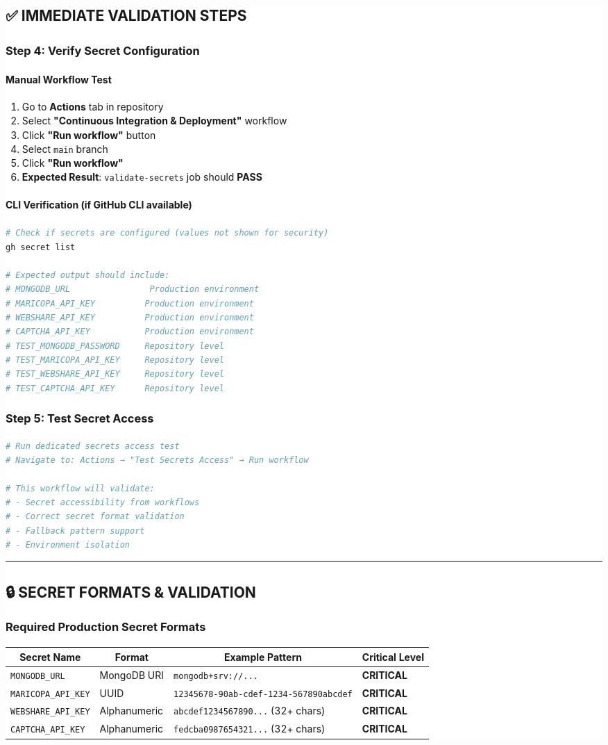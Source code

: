 
## ✅ IMMEDIATE VALIDATION STEPS

### Step 4: Verify Secret Configuration

#### Manual Workflow Test
1. Go to **Actions** tab in repository
2. Select **"Continuous Integration & Deployment"** workflow
3. Click **"Run workflow"** button
4. Select `main` branch
5. Click **"Run workflow"**
6. **Expected Result**: `validate-secrets` job should **PASS**

#### CLI Verification (if GitHub CLI available)
```bash
# Check if secrets are configured (values not shown for security)
gh secret list

# Expected output should include:
# MONGODB_URL                Production environment
# MARICOPA_API_KEY          Production environment
# WEBSHARE_API_KEY          Production environment
# CAPTCHA_API_KEY           Production environment
# TEST_MONGODB_PASSWORD     Repository level
# TEST_MARICOPA_API_KEY     Repository level
# TEST_WEBSHARE_API_KEY     Repository level
# TEST_CAPTCHA_API_KEY      Repository level
```

### Step 5: Test Secret Access
```bash
# Run dedicated secrets access test
# Navigate to: Actions → "Test Secrets Access" → Run workflow

# This workflow will validate:
# - Secret accessibility from workflows
# - Correct secret format validation
# - Fallback pattern support
# - Environment isolation
```

---

## 🔒 SECRET FORMATS & VALIDATION

### Required Production Secret Formats

| Secret Name | Format | Example Pattern | Critical Level |
|-------------|--------|----------------|----------------|
| `MONGODB_URL` | MongoDB URI | `mongodb+srv://...` | **CRITICAL** |
| `MARICOPA_API_KEY` | UUID | `12345678-90ab-cdef-1234-567890abcdef` | **CRITICAL** |
| `WEBSHARE_API_KEY` | Alphanumeric | `abcdef1234567890...` (32+ chars) | **CRITICAL** |
| `CAPTCHA_API_KEY` | Alphanumeric | `fedcba0987654321...` (32+ chars) | **CRITICAL** |
